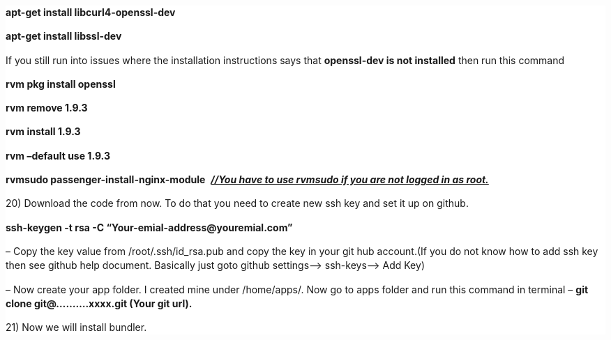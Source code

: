 <p dir="ltr">
  <strong>apt-get install libcurl4-openssl-dev</strong>
</p>

<p dir="ltr">
  <strong>apt-get install libssl-dev</strong>
</p>

<p dir="ltr">
  If you still run into issues where the installation instructions says that <strong>openssl-dev is not installed</strong> then run this command
</p>

<p dir="ltr">
  <strong>rvm pkg install openssl</strong>
</p>

<p dir="ltr">
  <strong>rvm remove 1.9.3</strong>
</p>

<p dir="ltr">
  <strong>rvm install 1.9.3</strong>
</p>

<p dir="ltr">
  <strong>rvm &#8211;default use 1.9.3</strong>
</p>

<p dir="ltr">
  <strong>rvmsudo passenger-install-nginx-module</strong>  <span style="text-decoration: underline;"><strong><em>//You have to use rvmsudo if you are not logged in as root.</em></strong></span>
</p>

<p dir="ltr">
  20) Download the code from now. To do that you need to create new ssh key and set it up on github.
</p>

<p dir="ltr">
  <strong>ssh-keygen -t rsa -C “Your-emial-address@youremial.com”</strong>
</p>

<p dir="ltr">
  &#8211; Copy the key value from /root/.ssh/id_rsa.pub and copy the key in your git hub account.(If you do not know how to add ssh key then see github help document. Basically just goto github settings&#8211;> ssh-keys&#8211;> Add Key)
</p>

<p dir="ltr">
  &#8211; Now create your app folder. I created mine under /home/apps/. Now go to apps folder and run this command in terminal – <strong>git clone git@&#8230;&#8230;&#8230;.xxxx.git (Your git url).</strong>
</p>

<p dir="ltr">
  21) Now we will install bundler.
</p>
